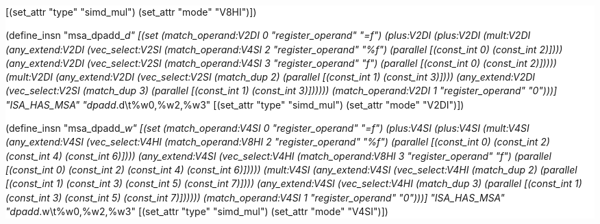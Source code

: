   [(set_attr "type" "simd_mul")
   (set_attr "mode" "V8HI")])

(define_insn "msa_dpadd_<su>_d"
  [(set (match_operand:V2DI 0 "register_operand" "=f")
	(plus:V2DI
	  (plus:V2DI
	    (mult:V2DI
	      (any_extend:V2DI
		(vec_select:V2SI
		  (match_operand:V4SI 2 "register_operand" "%f")
		  (parallel [(const_int 0) (const_int 2)])))
	      (any_extend:V2DI
		(vec_select:V2SI
		  (match_operand:V4SI 3 "register_operand" "f")
		  (parallel [(const_int 0) (const_int 2)]))))
	    (mult:V2DI
	      (any_extend:V2DI
		(vec_select:V2SI (match_dup 2)
		  (parallel [(const_int 1) (const_int 3)])))
	      (any_extend:V2DI
		(vec_select:V2SI (match_dup 3)
		  (parallel [(const_int 1) (const_int 3)])))))
	  (match_operand:V2DI 1 "register_operand" "0")))]
  "ISA_HAS_MSA"
  "dpadd_<su>.d\t%w0,%w2,%w3"
  [(set_attr "type" "simd_mul")
   (set_attr "mode" "V2DI")])

(define_insn "msa_dpadd_<su>_w"
  [(set (match_operand:V4SI 0 "register_operand" "=f")
	(plus:V4SI
	  (plus:V4SI
	    (mult:V4SI
	      (any_extend:V4SI
		(vec_select:V4HI
		  (match_operand:V8HI 2 "register_operand" "%f")
		  (parallel [(const_int 0) (const_int 2)
			     (const_int 4) (const_int 6)])))
	      (any_extend:V4SI
		(vec_select:V4HI
		  (match_operand:V8HI 3 "register_operand" "f")
		  (parallel [(const_int 0) (const_int 2)
			     (const_int 4) (const_int 6)]))))
	    (mult:V4SI
	      (any_extend:V4SI
		(vec_select:V4HI (match_dup 2)
		  (parallel [(const_int 1) (const_int 3)
			     (const_int 5) (const_int 7)])))
	      (any_extend:V4SI
		(vec_select:V4HI (match_dup 3)
		  (parallel [(const_int 1) (const_int 3)
			     (const_int 5) (const_int 7)])))))
	  (match_operand:V4SI 1 "register_operand" "0")))]
  "ISA_HAS_MSA"
  "dpadd_<su>.w\t%w0,%w2,%w3"
  [(set_attr "type" "simd_mul")
   (set_attr "mode" "V4SI")])
